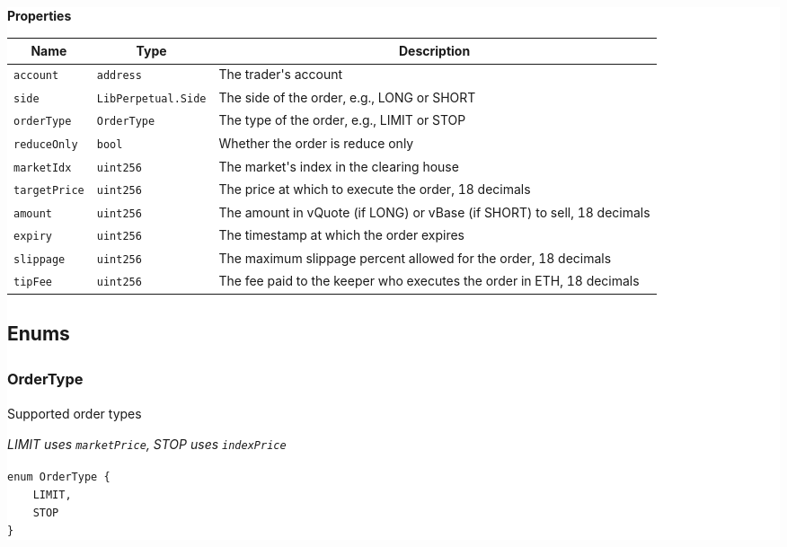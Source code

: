 **Properties**

| Name          | Type                | Description                                                             |
| ------------- | ------------------- | ----------------------------------------------------------------------- |
| `account`     | `address`           | The trader's account                                                    |
| `side`        | `LibPerpetual.Side` | The side of the order, e.g., LONG or SHORT                              |
| `orderType`   | `OrderType`         | The type of the order, e.g., LIMIT or STOP                              |
| `reduceOnly`  | `bool`              | Whether the order is reduce only                                        |
| `marketIdx`   | `uint256`           | The market's index in the clearing house                                |
| `targetPrice` | `uint256`           | The price at which to execute the order, 18 decimals                    |
| `amount`      | `uint256`           | The amount in vQuote (if LONG) or vBase (if SHORT) to sell, 18 decimals |
| `expiry`      | `uint256`           | The timestamp at which the order expires                                |
| `slippage`    | `uint256`           | The maximum slippage percent allowed for the order, 18 decimals         |
| `tipFee`      | `uint256`           | The fee paid to the keeper who executes the order in ETH, 18 decimals   |

## Enums

### OrderType

Supported order types

_LIMIT uses `marketPrice`, STOP uses `indexPrice`_

```solidity
enum OrderType {
    LIMIT,
    STOP
}
```

